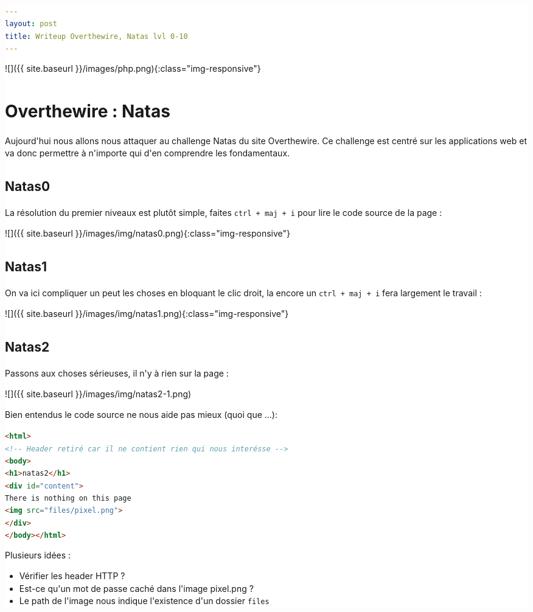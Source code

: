 ```yaml
---
layout: post
title: Writeup Overthewire, Natas lvl 0-10 
---
```


![]({{ site.baseurl }}/images/php.png){:class="img-responsive"}

# Overthewire : Natas 

Aujourd'hui nous allons nous attaquer au challenge Natas du site Overthewire.
Ce challenge est centré sur les applications web et va donc permettre à n'importe qui d'en comprendre les fondamentaux. 

## Natas0 
La résolution du premier niveaux est plutôt simple, faites `ctrl + maj + i` pour lire le code source de la page : 

![]({{ site.baseurl }}/images/img/natas0.png){:class="img-responsive"}

## Natas1 
On va ici compliquer un peut les choses en bloquant le clic droit, la encore un `ctrl + maj + i` fera largement le travail :

![]({{ site.baseurl }}/images/img/natas1.png){:class="img-responsive"}

## Natas2 
Passons aux choses sérieuses, il n'y à rien sur la page :

![]({{ site.baseurl }}/images/img/natas2-1.png)

Bien entendus le code source ne nous aide pas mieux (quoi que ...): 

```html
<html>
<!-- Header retiré car il ne contient rien qui nous interésse -->
<body>
<h1>natas2</h1>
<div id="content">
There is nothing on this page
<img src="files/pixel.png">
</div>
</body></html>
```

Plusieurs idées : 
- Vérifier les header HTTP ?
- Est-ce qu'un mot de passe caché dans l'image pixel.png ?
- Le path de l'image nous indique l'existence d'un dossier ` files `
